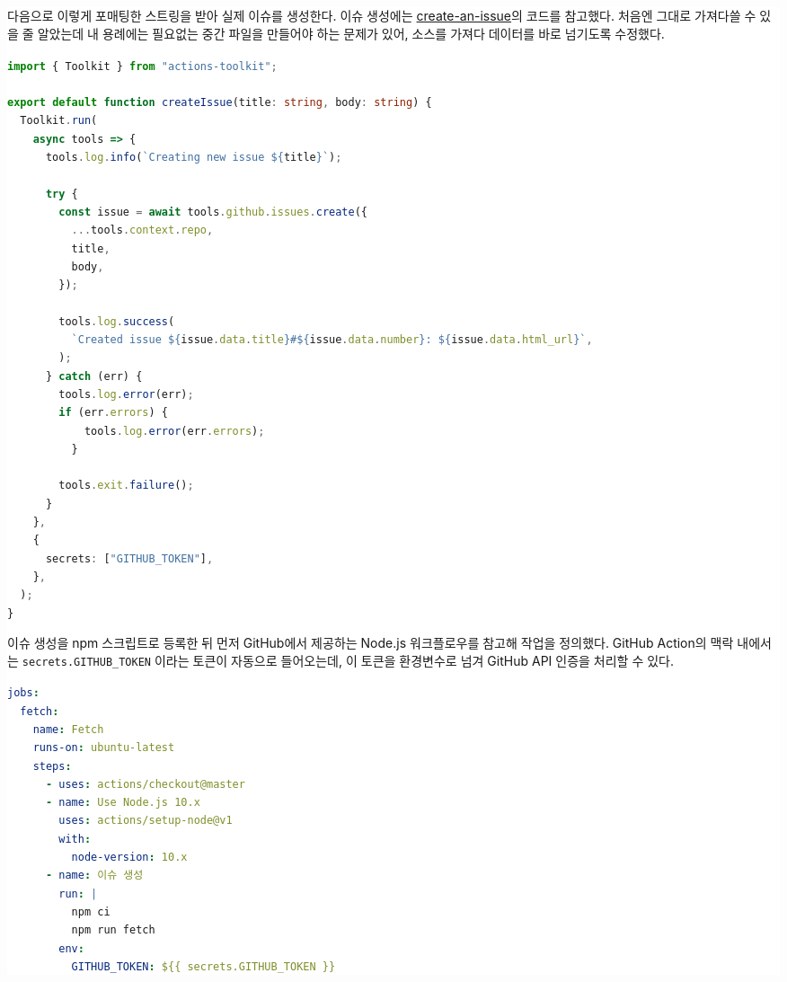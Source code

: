다음으로 이렇게 포매팅한 스트링을 받아 실제 이슈를 생성한다. 이슈 생성에는 [create-an-issue](https://github.com/JasonEtco/create-an-issue)의 코드를 참고했다. 처음엔 그대로 가져다쓸 수 있을 줄 알았는데 내 용례에는 필요없는 중간 파일을 만들어야 하는 문제가 있어, 소스를 가져다 데이터를 바로 넘기도록 수정했다.

```ts
import { Toolkit } from "actions-toolkit";

export default function createIssue(title: string, body: string) {
  Toolkit.run(
    async tools => {
      tools.log.info(`Creating new issue ${title}`);

      try {
        const issue = await tools.github.issues.create({
          ...tools.context.repo,
          title,
          body,
        });

        tools.log.success(
          `Created issue ${issue.data.title}#${issue.data.number}: ${issue.data.html_url}`,
        );
      } catch (err) {
        tools.log.error(err);
        if (err.errors) {
		    tools.log.error(err.errors);
		  }

        tools.exit.failure();
      }
    },
    {
      secrets: ["GITHUB_TOKEN"],
    },
  );
}
```

이슈 생성을 npm 스크립트로 등록한 뒤 먼저 GitHub에서 제공하는 Node.js 워크플로우를 참고해 작업을 정의했다. GitHub Action의 맥락 내에서는 `secrets.GITHUB_TOKEN` 이라는 토큰이 자동으로 들어오는데, 이 토큰을 환경변수로 넘겨 GitHub API 인증을 처리할 수 있다.

```yaml
jobs:
  fetch:
    name: Fetch
    runs-on: ubuntu-latest
    steps:
      - uses: actions/checkout@master
      - name: Use Node.js 10.x
        uses: actions/setup-node@v1
        with:
          node-version: 10.x
      - name: 이슈 생성
        run: |
          npm ci
          npm run fetch
        env:
          GITHUB_TOKEN: ${{ secrets.GITHUB_TOKEN }}
```
